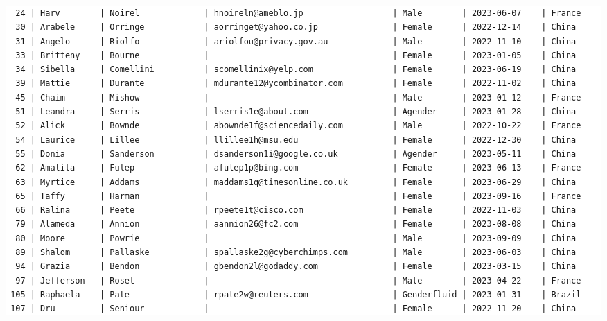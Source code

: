 ```shell
  24 | Harv        | Noirel             | hnoireln@ameblo.jp                  | Male        | 2023-06-07    | France
  30 | Arabele     | Orringe            | aorringet@yahoo.co.jp               | Female      | 2022-12-14    | China
  31 | Angelo      | Riolfo             | ariolfou@privacy.gov.au             | Male        | 2022-11-10    | China
  33 | Britteny    | Bourne             |                                     | Female      | 2023-01-05    | China
  34 | Sibella     | Comellini          | scomellinix@yelp.com                | Female      | 2023-06-19    | China
  39 | Mattie      | Durante            | mdurante12@ycombinator.com          | Female      | 2022-11-02    | China
  45 | Chaim       | Mishow             |                                     | Male        | 2023-01-12    | France
  51 | Leandra     | Serris             | lserris1e@about.com                 | Agender     | 2023-01-28    | China
  52 | Alick       | Bownde             | abownde1f@sciencedaily.com          | Male        | 2022-10-22    | France
  54 | Laurice     | Lillee             | llillee1h@msu.edu                   | Female      | 2022-12-30    | China
  55 | Donia       | Sanderson          | dsanderson1i@google.co.uk           | Agender     | 2023-05-11    | China
  62 | Amalita     | Fulep              | afulep1p@bing.com                   | Female      | 2023-06-13    | France
  63 | Myrtice     | Addams             | maddams1q@timesonline.co.uk         | Female      | 2023-06-29    | China
  65 | Taffy       | Harman             |                                     | Female      | 2023-09-16    | France
  66 | Ralina      | Peete              | rpeete1t@cisco.com                  | Female      | 2022-11-03    | China
  79 | Alameda     | Annion             | aannion26@fc2.com                   | Female      | 2023-08-08    | China
  80 | Moore       | Powrie             |                                     | Male        | 2023-09-09    | China
  89 | Shalom      | Pallaske           | spallaske2g@cyberchimps.com         | Male        | 2023-06-03    | China
  94 | Grazia      | Bendon             | gbendon2l@godaddy.com               | Female      | 2023-03-15    | China
  97 | Jefferson   | Roset              |                                     | Male        | 2023-04-22    | France
 105 | Raphaela    | Pate               | rpate2w@reuters.com                 | Genderfluid | 2023-01-31    | Brazil
 107 | Dru         | Seniour            |                                     | Female      | 2022-11-20    | China
```

